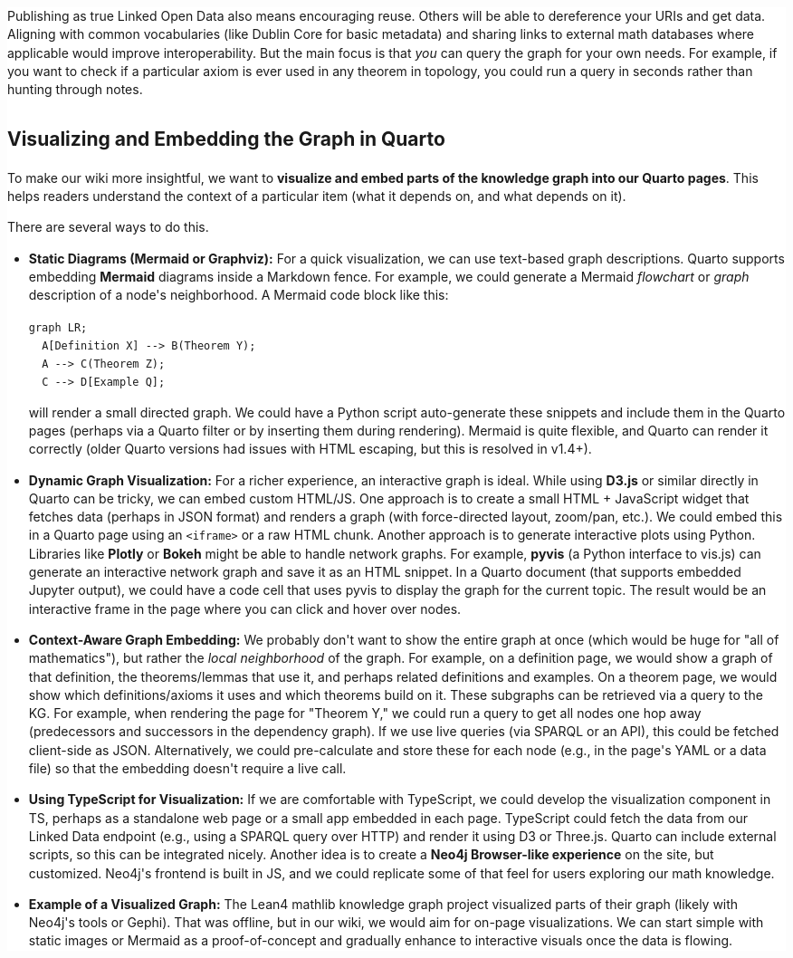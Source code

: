 Publishing as true Linked Open Data also means encouraging reuse. Others will be able to dereference your URIs and get data. Aligning with common vocabularies (like Dublin Core for basic metadata) and sharing links to external math databases where applicable would improve interoperability. But the main focus is that *you* can query the graph for your own needs. For example, if you want to check if a particular axiom is ever used in any theorem in topology, you could run a query in seconds rather than hunting through notes.

## Visualizing and Embedding the Graph in Quarto

To make our wiki more insightful, we want to **visualize and embed parts of the knowledge graph into our Quarto pages**. This helps readers understand the context of a particular item (what it depends on, and what depends on it).

There are several ways to do this.

* **Static Diagrams (Mermaid or Graphviz):** For a quick visualization, we can use text-based graph descriptions. Quarto supports embedding **Mermaid** diagrams inside a Markdown fence. For example, we could generate a Mermaid *flowchart* or *graph* description of a node's neighborhood. A Mermaid code block like this:

    ```{mermaid}
    graph LR;
      A[Definition X] --> B(Theorem Y);
      A --> C(Theorem Z);
      C --> D[Example Q];
    ```  

    will render a small directed graph. We could have a Python script auto-generate these snippets and include them in the Quarto pages (perhaps via a Quarto filter or by inserting them during rendering). Mermaid is quite flexible, and Quarto can render it correctly (older Quarto versions had issues with HTML escaping, but this is resolved in v1.4+).
* **Dynamic Graph Visualization:** For a richer experience, an interactive graph is ideal. While using **D3.js** or similar directly in Quarto can be tricky, we can embed custom HTML/JS. One approach is to create a small HTML + JavaScript widget that fetches data (perhaps in JSON format) and renders a graph (with force-directed layout, zoom/pan, etc.). We could embed this in a Quarto page using an `<iframe>` or a raw HTML chunk. Another approach is to generate interactive plots using Python. Libraries like **Plotly** or **Bokeh** might be able to handle network graphs. For example, **pyvis** (a Python interface to vis.js) can generate an interactive network graph and save it as an HTML snippet. In a Quarto document (that supports embedded Jupyter output), we could have a code cell that uses pyvis to display the graph for the current topic. The result would be an interactive frame in the page where you can click and hover over nodes.
* **Context-Aware Graph Embedding:** We probably don't want to show the entire graph at once (which would be huge for "all of mathematics"), but rather the *local neighborhood* of the graph. For example, on a definition page, we would show a graph of that definition, the theorems/lemmas that use it, and perhaps related definitions and examples. On a theorem page, we would show which definitions/axioms it uses and which theorems build on it. These subgraphs can be retrieved via a query to the KG. For example, when rendering the page for "Theorem Y," we could run a query to get all nodes one hop away (predecessors and successors in the dependency graph). If we use live queries (via SPARQL or an API), this could be fetched client-side as JSON. Alternatively, we could pre-calculate and store these for each node (e.g., in the page's YAML or a data file) so that the embedding doesn't require a live call.
* **Using TypeScript for Visualization:** If we are comfortable with TypeScript, we could develop the visualization component in TS, perhaps as a standalone web page or a small app embedded in each page. TypeScript could fetch the data from our Linked Data endpoint (e.g., using a SPARQL query over HTTP) and render it using D3 or Three.js. Quarto can include external scripts, so this can be integrated nicely. Another idea is to create a **Neo4j Browser-like experience** on the site, but customized. Neo4j's frontend is built in JS, and we could replicate some of that feel for users exploring our math knowledge.
* **Example of a Visualized Graph:** The Lean4 mathlib knowledge graph project visualized parts of their graph (likely with Neo4j's tools or Gephi). That was offline, but in our wiki, we would aim for on-page visualizations. We can start simple with static images or Mermaid as a proof-of-concept and gradually enhance to interactive visuals once the data is flowing.
